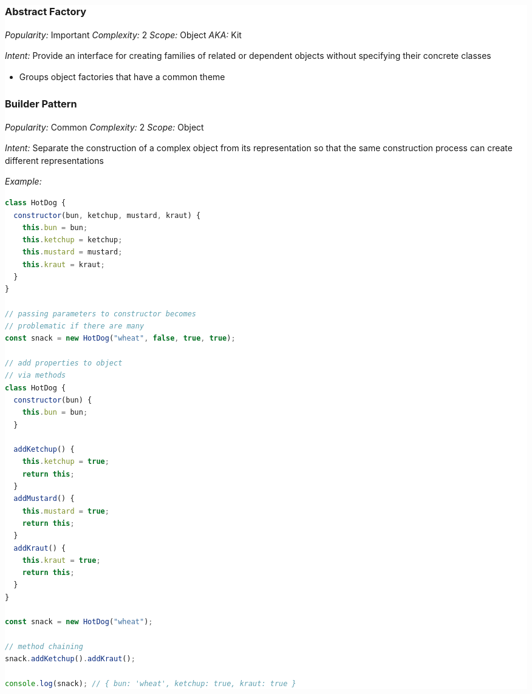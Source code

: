 ### Abstract Factory

_Popularity:_ Important
_Complexity:_ 2
_Scope:_ Object
_AKA:_ Kit

_Intent:_ Provide an interface for creating families of related or dependent objects without specifying their concrete classes

- Groups object factories that have a common theme

### Builder Pattern

_Popularity:_ Common
_Complexity:_ 2
_Scope:_ Object

_Intent:_ Separate the construction of a complex object from its representation so that the same
construction process can create different representations

_Example:_

```javascript
class HotDog {
  constructor(bun, ketchup, mustard, kraut) {
    this.bun = bun;
    this.ketchup = ketchup;
    this.mustard = mustard;
    this.kraut = kraut;
  }
}

// passing parameters to constructor becomes
// problematic if there are many
const snack = new HotDog("wheat", false, true, true);

// add properties to object
// via methods
class HotDog {
  constructor(bun) {
    this.bun = bun;
  }

  addKetchup() {
    this.ketchup = true;
    return this;
  }
  addMustard() {
    this.mustard = true;
    return this;
  }
  addKraut() {
    this.kraut = true;
    return this;
  }
}

const snack = new HotDog("wheat");

// method chaining
snack.addKetchup().addKraut();

console.log(snack); // { bun: 'wheat', ketchup: true, kraut: true }
```
